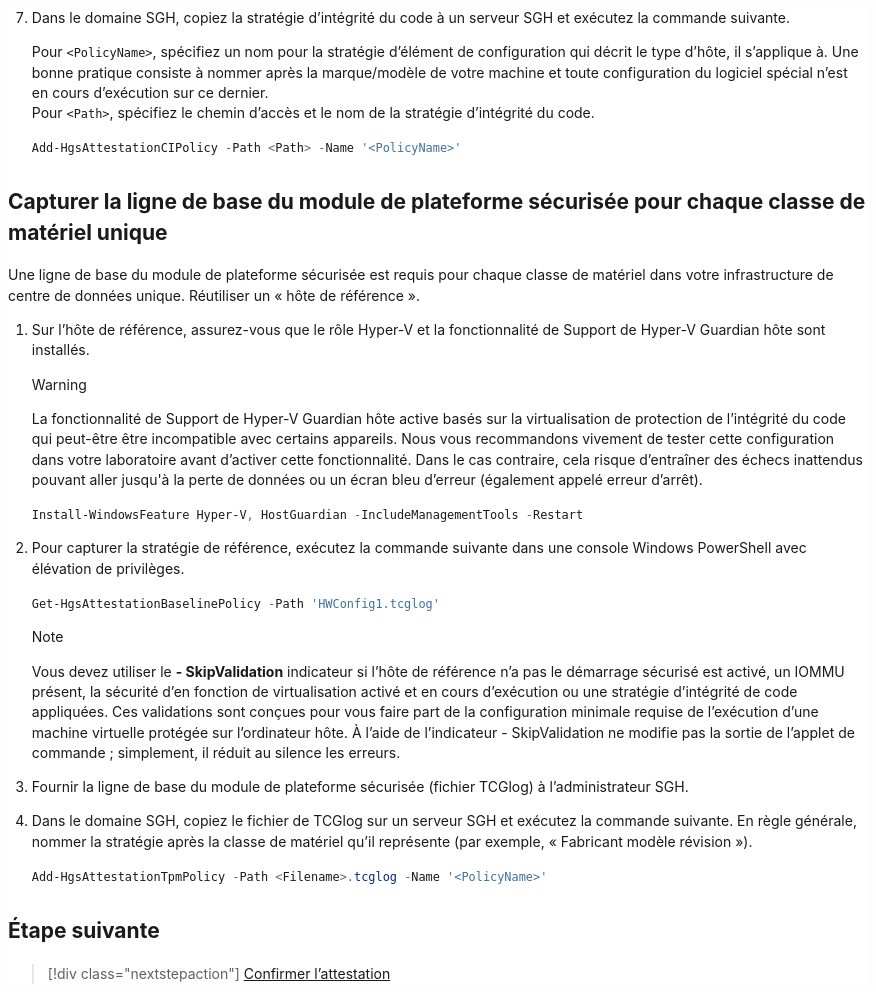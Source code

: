 7.  Dans le domaine SGH, copiez la stratégie d’intégrité du code à un serveur SGH et exécutez la commande suivante.

    Pour `<PolicyName>`, spécifiez un nom pour la stratégie d’élément de configuration qui décrit le type d’hôte, il s’applique à. Une bonne pratique consiste à nommer après la marque/modèle de votre machine et toute configuration du logiciel spécial n’est en cours d’exécution sur ce dernier.<br>Pour `<Path>`, spécifiez le chemin d’accès et le nom de la stratégie d’intégrité du code.

    ```powershell
    Add-HgsAttestationCIPolicy -Path <Path> -Name '<PolicyName>'
    ```

## <a name="capture-the-tpm-baseline-for-each-unique-class-of-hardware"></a>Capturer la ligne de base du module de plateforme sécurisée pour chaque classe de matériel unique

Une ligne de base du module de plateforme sécurisée est requis pour chaque classe de matériel dans votre infrastructure de centre de données unique. Réutiliser un « hôte de référence ». 

1. Sur l’hôte de référence, assurez-vous que le rôle Hyper-V et la fonctionnalité de Support de Hyper-V Guardian hôte sont installés.

    >[!WARNING]
    >La fonctionnalité de Support de Hyper-V Guardian hôte active basés sur la virtualisation de protection de l’intégrité du code qui peut-être être incompatible avec certains appareils. Nous vous recommandons vivement de tester cette configuration dans votre laboratoire avant d’activer cette fonctionnalité. Dans le cas contraire, cela risque d’entraîner des échecs inattendus pouvant aller jusqu'à la perte de données ou un écran bleu d’erreur (également appelé erreur d’arrêt).

    ```powershell
    Install-WindowsFeature Hyper-V, HostGuardian -IncludeManagementTools -Restart
    ```
        
2. Pour capturer la stratégie de référence, exécutez la commande suivante dans une console Windows PowerShell avec élévation de privilèges.
        
    ```powershell
    Get-HgsAttestationBaselinePolicy -Path 'HWConfig1.tcglog'
    ```

    >[!NOTE]
    >Vous devez utiliser le **- SkipValidation** indicateur si l’hôte de référence n’a pas le démarrage sécurisé est activé, un IOMMU présent, la sécurité d’en fonction de virtualisation activé et en cours d’exécution ou une stratégie d’intégrité de code appliquées. Ces validations sont conçues pour vous faire part de la configuration minimale requise de l’exécution d’une machine virtuelle protégée sur l’ordinateur hôte. À l’aide de l’indicateur - SkipValidation ne modifie pas la sortie de l’applet de commande ; simplement, il réduit au silence les erreurs.

3.  Fournir la ligne de base du module de plateforme sécurisée (fichier TCGlog) à l’administrateur SGH.

4.  Dans le domaine SGH, copiez le fichier de TCGlog sur un serveur SGH et exécutez la commande suivante. En règle générale, nommer la stratégie après la classe de matériel qu’il représente (par exemple, « Fabricant modèle révision »).

    ```powershell
    Add-HgsAttestationTpmPolicy -Path <Filename>.tcglog -Name '<PolicyName>'
    ```

## <a name="next-step"></a>Étape suivante

> [!div class="nextstepaction"]
> [Confirmer l’attestation](guarded-fabric-confirm-hosts-can-attest-successfully.md)
